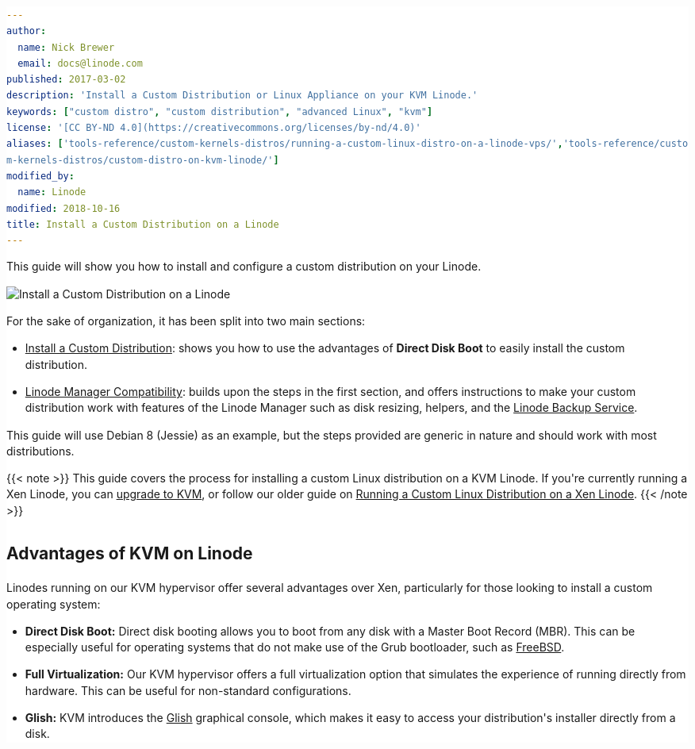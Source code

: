 ```yaml
---
author:
  name: Nick Brewer
  email: docs@linode.com
published: 2017-03-02
description: 'Install a Custom Distribution or Linux Appliance on your KVM Linode.'
keywords: ["custom distro", "custom distribution", "advanced Linux", "kvm"]
license: '[CC BY-ND 4.0](https://creativecommons.org/licenses/by-nd/4.0)'
aliases: ['tools-reference/custom-kernels-distros/running-a-custom-linux-distro-on-a-linode-vps/','tools-reference/custom-kernels-distros/custom-distro-on-kvm-linode/']
modified_by:
  name: Linode
modified: 2018-10-16
title: Install a Custom Distribution on a Linode
---
```


This guide will show you how to install and configure a custom distribution on your Linode.

![Install a Custom Distribution on a Linode](install-a-custom-distribution-on-a-linode.png "Install a Custom Distribution on a Linode")

For the sake of organization, it has been split into two main sections:

*  [Install a Custom Distribution](#install-a-custom-distribution): shows you how to use the advantages of **Direct Disk Boot** to easily install the custom distribution.

*  [Linode Manager Compatibility](#linode-manager-compatibility): builds upon the steps in the first section, and offers instructions to make your custom distribution work with features of the Linode Manager such as disk resizing, helpers, and the [Linode Backup Service](/docs/platform/disk-images/linode-backup-service/).

This guide will use Debian 8 (Jessie) as an example, but the steps provided are generic in nature and should work with most distributions.

{{< note >}}
This guide covers the process for installing a custom Linux distribution on a KVM Linode. If you're currently running a Xen Linode, you can [upgrade to KVM](/docs/platform/kvm-reference/#how-to-enable-kvm), or follow our older guide on [Running a Custom Linux Distribution on a Xen Linode](/docs/tools-reference/custom-kernels-distros/install-a-custom-distribution-on-a-xen-linode/).
{{< /note >}}

## Advantages of KVM on Linode

Linodes running on our KVM hypervisor offer several advantages over Xen, particularly for those looking to install a custom operating system:

*  **Direct Disk Boot:** Direct disk booting allows you to boot from any disk with a Master Boot Record (MBR). This can be especially useful for operating systems that do not make use of the Grub bootloader, such as [FreeBSD](/docs/tools-reference/custom-kernels-distros/install-freebsd-on-linode/).

*  **Full Virtualization:** Our KVM hypervisor offers a full virtualization option that simulates the experience of running directly from hardware. This can be useful for non-standard configurations.

*  **Glish:** KVM introduces the [Glish](/docs/platform/manager/using-the-linode-graphical-shell-glish/) graphical console, which makes it easy to access your distribution's installer directly from a disk.
